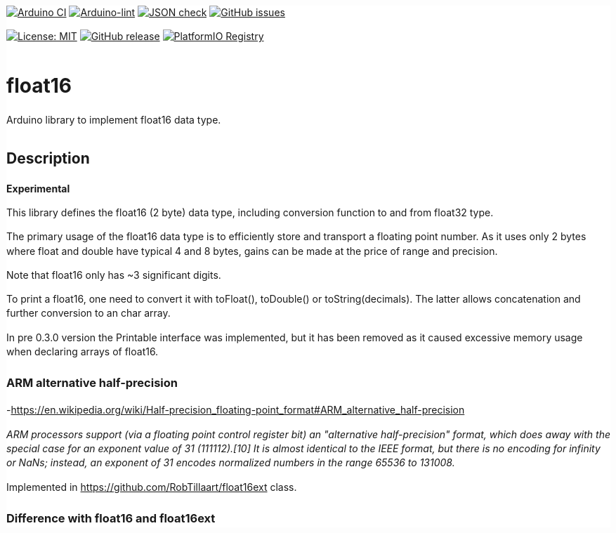 
[![Arduino CI](https://github.com/RobTillaart/float16/workflows/Arduino%20CI/badge.svg)](https://github.com/marketplace/actions/arduino_ci)
[![Arduino-lint](https://github.com/RobTillaart/float16/actions/workflows/arduino-lint.yml/badge.svg)](https://github.com/RobTillaart/float16/actions/workflows/arduino-lint.yml)
[![JSON check](https://github.com/RobTillaart/float16/actions/workflows/jsoncheck.yml/badge.svg)](https://github.com/RobTillaart/float16/actions/workflows/jsoncheck.yml)
[![GitHub issues](https://img.shields.io/github/issues/RobTillaart/float16.svg)](https://github.com/RobTillaart/float16/issues)

[![License: MIT](https://img.shields.io/badge/license-MIT-green.svg)](https://github.com/RobTillaart/float16/blob/master/LICENSE)
[![GitHub release](https://img.shields.io/github/release/RobTillaart/float16.svg?maxAge=3600)](https://github.com/RobTillaart/float16/releases)
[![PlatformIO Registry](https://badges.registry.platformio.org/packages/robtillaart/library/float16.svg)](https://registry.platformio.org/libraries/robtillaart/float16)

# float16

Arduino library to implement float16 data type.


## Description

**Experimental**

This library defines the float16 (2 byte) data type, including conversion
function to and from float32 type.

The primary usage of the float16 data type is to efficiently store and transport
a floating point number. As it uses only 2 bytes where float and double have typical
4 and 8 bytes, gains can be made at the price of range and precision.

Note that float16 only has ~3 significant digits.

To print a float16, one need to convert it with toFloat(), toDouble() or toString(decimals). 
The latter allows concatenation and further conversion to an char array.

In pre 0.3.0 version the Printable interface was implemented, but it has been removed
as it caused excessive memory usage when declaring arrays of float16.


### ARM alternative half-precision

-https://en.wikipedia.org/wiki/Half-precision_floating-point_format#ARM_alternative_half-precision

_ARM processors support (via a floating point control register bit) 
an "alternative half-precision" format, which does away with the 
special case for an exponent value of 31 (111112).[10] It is almost 
identical to the IEEE format, but there is no encoding for infinity or NaNs; 
instead, an exponent of 31 encodes normalized numbers in the range 65536 to 131008._

Implemented in https://github.com/RobTillaart/float16ext class.


### Difference with float16 and float16ext
